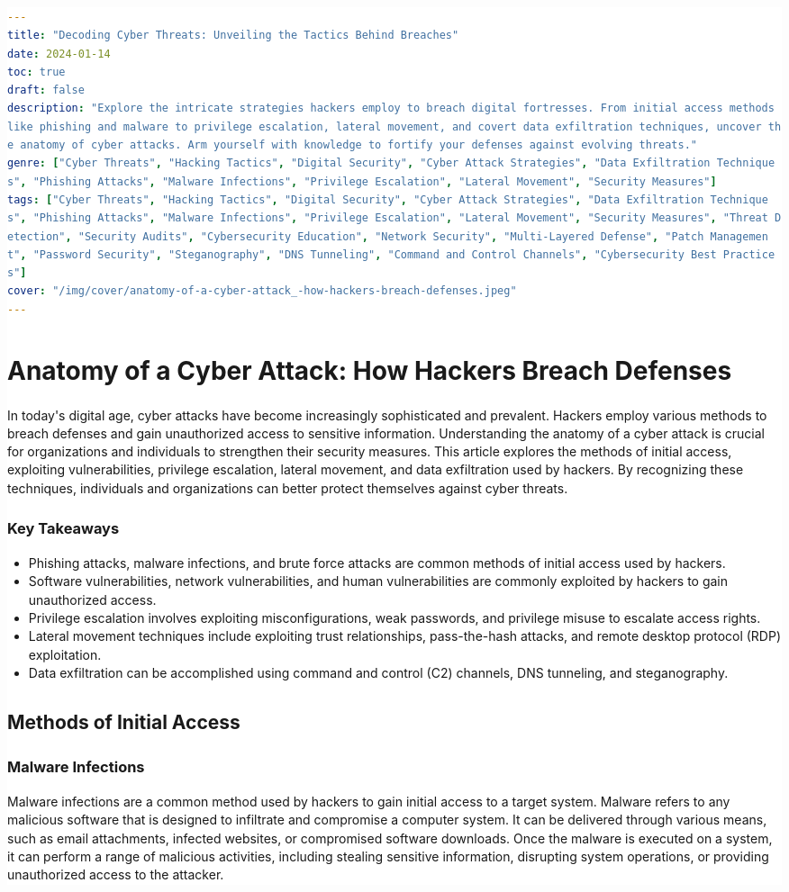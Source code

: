 ```yaml
---
title: "Decoding Cyber Threats: Unveiling the Tactics Behind Breaches"
date: 2024-01-14
toc: true
draft: false
description: "Explore the intricate strategies hackers employ to breach digital fortresses. From initial access methods like phishing and malware to privilege escalation, lateral movement, and covert data exfiltration techniques, uncover the anatomy of cyber attacks. Arm yourself with knowledge to fortify your defenses against evolving threats."
genre: ["Cyber Threats", "Hacking Tactics", "Digital Security", "Cyber Attack Strategies", "Data Exfiltration Techniques", "Phishing Attacks", "Malware Infections", "Privilege Escalation", "Lateral Movement", "Security Measures"]
tags: ["Cyber Threats", "Hacking Tactics", "Digital Security", "Cyber Attack Strategies", "Data Exfiltration Techniques", "Phishing Attacks", "Malware Infections", "Privilege Escalation", "Lateral Movement", "Security Measures", "Threat Detection", "Security Audits", "Cybersecurity Education", "Network Security", "Multi-Layered Defense", "Patch Management", "Password Security", "Steganography", "DNS Tunneling", "Command and Control Channels", "Cybersecurity Best Practices"]
cover: "/img/cover/anatomy-of-a-cyber-attack_-how-hackers-breach-defenses.jpeg"
---
```


Anatomy of a Cyber Attack: How Hackers Breach Defenses
======================================================

In today's digital age, cyber attacks have become increasingly sophisticated and prevalent. Hackers employ various methods to breach defenses and gain unauthorized access to sensitive information. Understanding the anatomy of a cyber attack is crucial for organizations and individuals to strengthen their security measures. This article explores the methods of initial access, exploiting vulnerabilities, privilege escalation, lateral movement, and data exfiltration used by hackers. By recognizing these techniques, individuals and organizations can better protect themselves against cyber threats.

### Key Takeaways

*   Phishing attacks, malware infections, and brute force attacks are common methods of initial access used by hackers.
*   Software vulnerabilities, network vulnerabilities, and human vulnerabilities are commonly exploited by hackers to gain unauthorized access.
*   Privilege escalation involves exploiting misconfigurations, weak passwords, and privilege misuse to escalate access rights.
*   Lateral movement techniques include exploiting trust relationships, pass-the-hash attacks, and remote desktop protocol (RDP) exploitation.
*   Data exfiltration can be accomplished using command and control (C2) channels, DNS tunneling, and steganography.

Methods of Initial Access
-------------------------

### Malware Infections

Malware infections are a common method used by hackers to gain initial access to a target system. Malware refers to any malicious software that is designed to infiltrate and compromise a computer system. It can be delivered through various means, such as email attachments, infected websites, or compromised software downloads. Once the malware is executed on a system, it can perform a range of malicious activities, including stealing sensitive information, disrupting system operations, or providing unauthorized access to the attacker.
